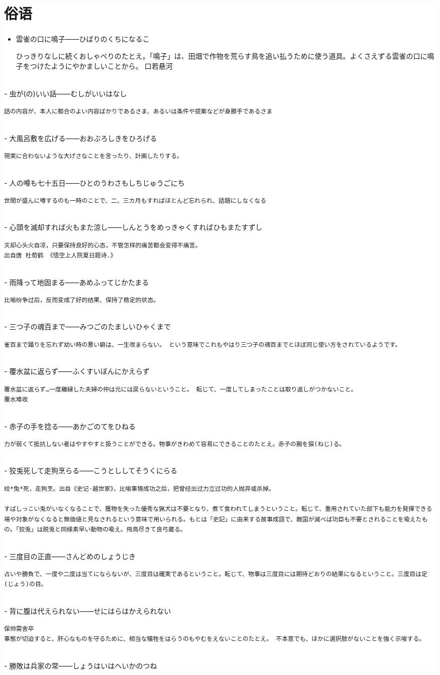# 俗语

- 雲雀の口に鳴子——ひばりのくちになるこ
    
    ひっきりなしに続くおしゃべりのたとえ。「鳴子」は、田畑で作物を荒らす鳥を追い払うために使う道具。よくさえずる雲雀の口に鳴子をつけたようにやかましいことから。
    口若悬河
<br>
- 虫が(の)いい話——むしがいいはなし
    
    話の内容が、本人に都合のよい内容ばかりであるさま、あるいは条件や提案などが身勝手であるさま
<br>
- 大風呂敷を広げる——おおぶろしきをひろげる
    
    現実に合わないような大げさなことを言ったり、計画したりする。
<br>
- 人の噂も七十五日——ひとのうわさもしちじゅうごにち
    
    世間が盛んに噂するのも一時のことで、二、三カ月もすればほとんど忘れられ、話題にしなくなる
<br>
- 心頭を滅却すれば火もまた涼し——しんとうをめっきゃくすればひもまたすずし
    
    灭却心头火自凉，只要保持良好的心态，不管怎样的痛苦都会变得不痛苦。
    出自唐 杜荀鹤 《悟空上人院夏日题诗.》
<br>
- 雨降って地固まる——あめふってじかたまる
    
    比喻纷争过后，反而变成了好的结果、保持了稳定的状态。
<br>
- 三つ子の魂百まで——みつごのたましいひゃくまで
    
    雀百まで踊りを忘れず幼い時の悪い癖は、一生改まらない。 という意味でこれもやはり三つ子の魂百までとほぼ同じ使い方をされているようです。
<br>
- 覆水盆に返らず——ふくすいぼんにかえらず
    
    覆水盆に返らず…一度離縁した夫婦の仲は元には戻らないということ。 転じて、一度してしまったことは取り返しがつかないこと。
    覆水难收
<br>
- 赤子の手を捻る——あかごのてをひねる
    
    力が弱くて抵抗しない者はやすやすと扱うことができる。物事がきわめて容易にできることのたとえ。赤子の腕を捩(ねじ)る。
<br>
- 狡兎死して走狗烹らる——こうとししてそうくにらる
    
    绞*兔*死，走狗烹。出自《史记·越世家》，比喻事情成功之后，把曾经出过力立过功的人抛弃或杀掉。
    
    すばしっこい兎がいなくなることで、獲物を失った優秀な猟犬は不要となり、煮て食われてしまうということ。転じて、重用されていた部下も能力を発揮できる場や対象がなくなると無価値と見なされるという意味で用いられる。もとは「史記」に由来する故事成語で、敵国が滅べば功臣も不要とされることを喩えたもの。「狡兎」は脱兎と同様素早い動物の喩え。飛鳥尽きて良弓蔵る。
<br>
- 三度目の正直——さんどめのしょうじき
    
    占いや勝負で、一度や二度は当てにならないが、三度目は確実であるということ。転じて、物事は三度目には期待どおりの結果になるということ。三度目は定(じょう)の目。
<br>
- 背に腹は代えられない——せにはらはかえられない
    
    保帅需舍卒
    事態が切迫すると、肝心なものを守るために、相当な犠牲をはらうのもやむをえないことのたとえ。 不本意でも、ほかに選択肢がないことを強く示唆する。
<br>
- 勝敗は兵家の常——しょうはいはへいかのつね
    